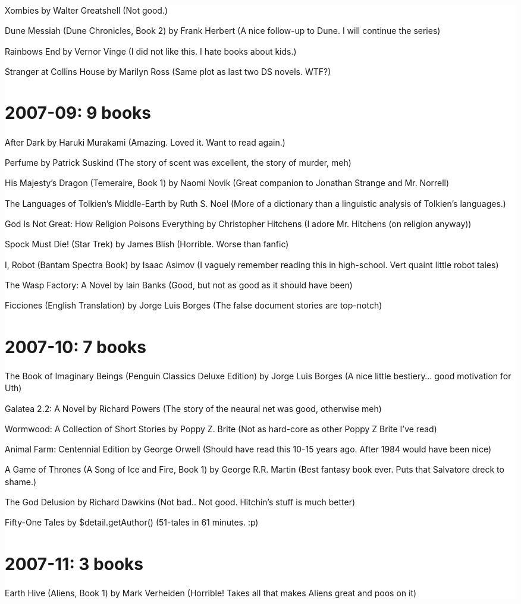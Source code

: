 Xombies by Walter Greatshell (Not good.)

Dune Messiah (Dune Chronicles, Book 2) by Frank Herbert (A nice follow-up to Dune. I will continue the series)

Rainbows End by Vernor Vinge (I did not like this. I hate books about kids.)

Stranger at Collins House by Marilyn Ross (Same plot as last two DS novels. WTF?)


2007-09: 9 books
=======

After Dark by Haruki Murakami (Amazing. Loved it. Want to read again.)

Perfume by Patrick Suskind (The story of scent was excellent, the story of murder, meh)

His Majesty’s Dragon (Temeraire, Book 1) by Naomi Novik (Great companion to Jonathan Strange and Mr. Norrell)

The Languages of Tolkien’s Middle-Earth by Ruth S. Noel (More of a dictionary than a linguistic analysis of Tolkien’s languages.)

God Is Not Great: How Religion Poisons Everything by Christopher Hitchens (I adore Mr. Hitchens (on religion anyway))

Spock Must Die! (Star Trek) by James Blish (Horrible. Worse than fanfic)

I, Robot (Bantam Spectra Book) by Isaac Asimov (I vaguely remember reading this in high-school. Vert quaint little robot tales)

The Wasp Factory: A Novel by Iain Banks (Good, but not as good as it should have been)

Ficciones (English Translation) by Jorge Luis Borges (The false document stories are top-notch)


2007-10: 7 books
=======

The Book of Imaginary Beings (Penguin Classics Deluxe Edition) by Jorge Luis Borges (A nice little bestiery… good motivation for Uth)

Galatea 2.2: A Novel by Richard Powers (The story of the neaural net was good, otherwise meh)

Wormwood: A Collection of Short Stories by Poppy Z. Brite (Not as hard-core as other Poppy Z Brite I’ve read)

Animal Farm: Centennial Edition by George Orwell (Should have read this 10-15 years ago. After 1984 would have been nice)

A Game of Thrones (A Song of Ice and Fire, Book 1) by George R.R. Martin (Best fantasy book ever. Puts that Salvatore dreck to shame.)

The God Delusion by Richard Dawkins (Not bad.. Not good. Hitchin’s stuff is much better)

Fifty-One Tales by $detail.getAuthor() (51-tales in 61 minutes. :p)


2007-11: 3 books
=======

Earth Hive (Aliens, Book 1) by Mark Verheiden (Horrible! Takes all that makes Aliens great and poos on it)
